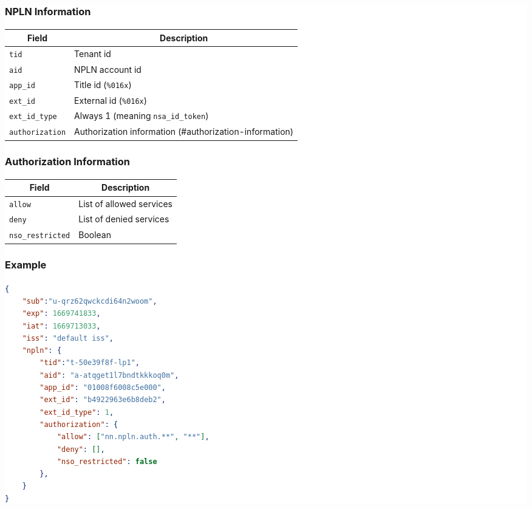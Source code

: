 ### NPLN Information
| Field | Description |
| --- | --- |
| `tid` | Tenant id |
| `aid` | NPLN account id |
| `app_id` | Title id (`%016x`) |
| `ext_id` | External id (`%016x`) |
| `ext_id_type` | Always 1 (meaning `nsa_id_token`) |
| `authorization` | Authorization information (#authorization-information) |

### Authorization Information
| Field | Description |
| --- | --- |
| `allow` | List of allowed services |
| `deny` | List of denied services |
| `nso_restricted` | Boolean |

### Example
```json
{
    "sub":"u-qrz62qwckcdi64n2woom",
    "exp": 1669741833,
    "iat": 1669713033,
    "iss": "default iss",
    "npln": {
        "tid":"t-50e39f8f-lp1",
        "aid": "a-atqget1l7bndtkkkoq0m",
        "app_id": "01008f6008c5e000",
        "ext_id": "b4922963e6b8deb2",
        "ext_id_type": 1,
        "authorization": {
            "allow": ["nn.npln.auth.**", "**"],
            "deny": [],
            "nso_restricted": false
        },
    }
}
```